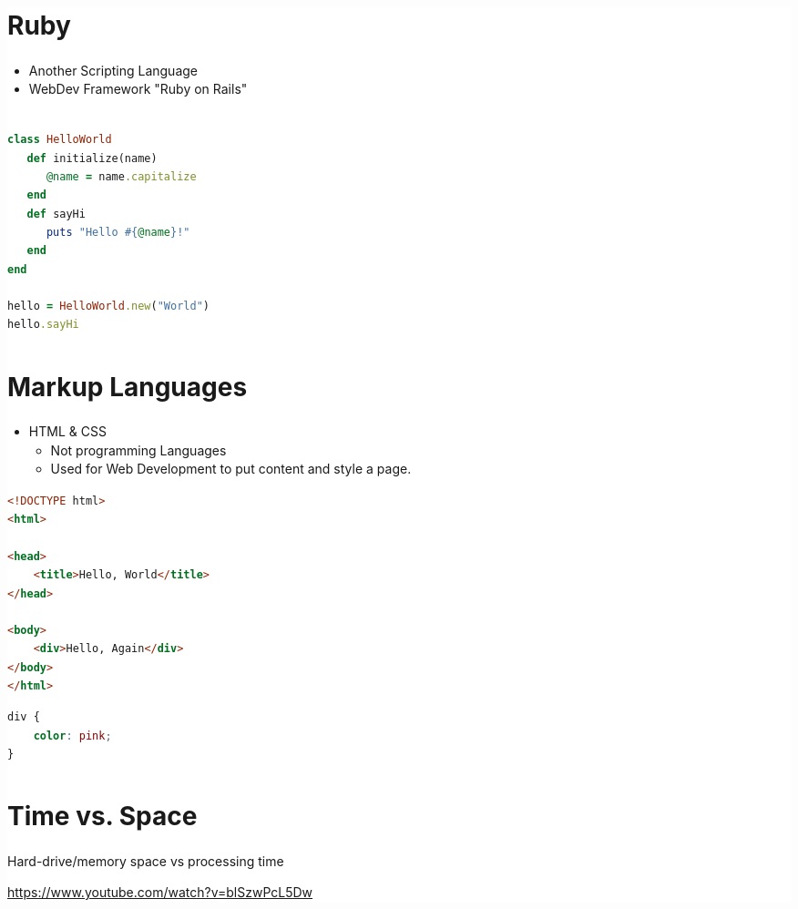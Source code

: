 # Ruby

- Another Scripting Language
- WebDev Framework "Ruby on Rails"

```ruby

class HelloWorld
   def initialize(name)
      @name = name.capitalize
   end
   def sayHi
      puts "Hello #{@name}!"
   end
end

hello = HelloWorld.new("World")
hello.sayHi
```

# Markup Languages

- HTML & CSS
    - Not programming Languages
    - Used for Web Development to put content and style a page.

```html
<!DOCTYPE html>
<html>

<head>
    <title>Hello, World</title>
</head>

<body>
    <div>Hello, Again</div>
</body>
</html>
```

```css
div {
    color: pink;
}

```


# Time vs. Space

Hard-drive/memory space vs processing time

https://www.youtube.com/watch?v=blSzwPcL5Dw

